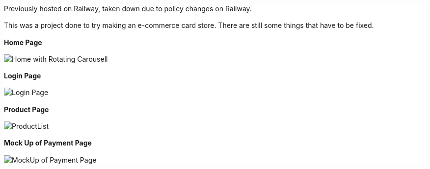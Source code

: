 Previously hosted on Railway, taken down due to policy changes on Railway. 

This was a project done to try making an e-commerce card store. 
There are still some things that have to be fixed. 

**Home Page**

<img width="1438" alt="Home with Rotating Carousell" src="https://github.com/AzureNights/cardstore/assets/106224470/5d2bf0da-aef6-4b2c-bcf8-cd16482971cb">


**Login Page**

<img width="1438" alt="Login Page" src="https://github.com/AzureNights/cardstore/assets/106224470/a8626cfa-e32b-422d-a38b-e211bb75b0ab">


**Product Page**

<img width="1434" alt="ProductList" src="https://github.com/AzureNights/cardstore/assets/106224470/ad7310ed-8e38-4b8e-a637-81a7b6969d49">


**Mock Up of Payment Page**

<img width="1438" alt="MockUp of Payment Page" src="https://github.com/AzureNights/cardstore/assets/106224470/3374fee0-e42d-4537-a261-88fb6991deca">
